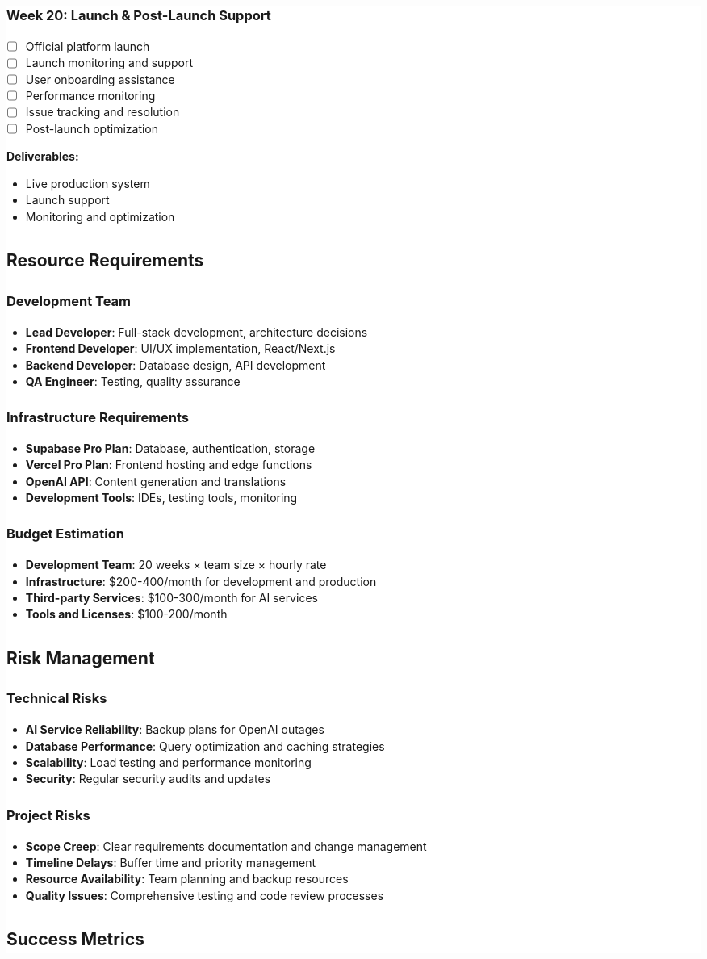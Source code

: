 ### Week 20: Launch & Post-Launch Support
- [ ] Official platform launch
- [ ] Launch monitoring and support
- [ ] User onboarding assistance
- [ ] Performance monitoring
- [ ] Issue tracking and resolution
- [ ] Post-launch optimization

**Deliverables:**
- Live production system
- Launch support
- Monitoring and optimization

## Resource Requirements

### Development Team
- **Lead Developer**: Full-stack development, architecture decisions
- **Frontend Developer**: UI/UX implementation, React/Next.js
- **Backend Developer**: Database design, API development
- **QA Engineer**: Testing, quality assurance

### Infrastructure Requirements
- **Supabase Pro Plan**: Database, authentication, storage
- **Vercel Pro Plan**: Frontend hosting and edge functions
- **OpenAI API**: Content generation and translations
- **Development Tools**: IDEs, testing tools, monitoring

### Budget Estimation
- **Development Team**: 20 weeks × team size × hourly rate
- **Infrastructure**: $200-400/month for development and production
- **Third-party Services**: $100-300/month for AI services
- **Tools and Licenses**: $100-200/month

## Risk Management

### Technical Risks
- **AI Service Reliability**: Backup plans for OpenAI outages
- **Database Performance**: Query optimization and caching strategies
- **Scalability**: Load testing and performance monitoring
- **Security**: Regular security audits and updates

### Project Risks
- **Scope Creep**: Clear requirements documentation and change management
- **Timeline Delays**: Buffer time and priority management
- **Resource Availability**: Team planning and backup resources
- **Quality Issues**: Comprehensive testing and code review processes

## Success Metrics
